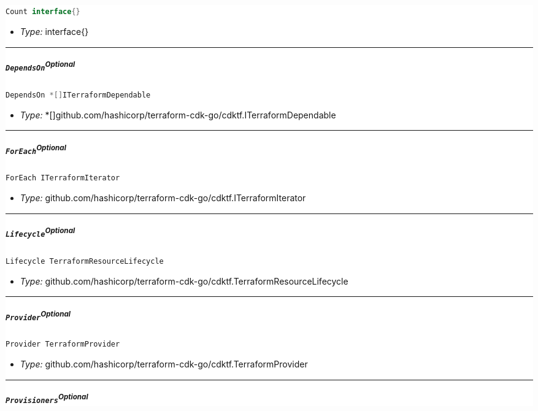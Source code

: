 ```go
Count interface{}
```

- *Type:* interface{}

---

##### `DependsOn`<sup>Optional</sup> <a name="DependsOn" id="@cdktf/provider-azuread.conditionalAccessPolicy.ConditionalAccessPolicyConfig.property.dependsOn"></a>

```go
DependsOn *[]ITerraformDependable
```

- *Type:* *[]github.com/hashicorp/terraform-cdk-go/cdktf.ITerraformDependable

---

##### `ForEach`<sup>Optional</sup> <a name="ForEach" id="@cdktf/provider-azuread.conditionalAccessPolicy.ConditionalAccessPolicyConfig.property.forEach"></a>

```go
ForEach ITerraformIterator
```

- *Type:* github.com/hashicorp/terraform-cdk-go/cdktf.ITerraformIterator

---

##### `Lifecycle`<sup>Optional</sup> <a name="Lifecycle" id="@cdktf/provider-azuread.conditionalAccessPolicy.ConditionalAccessPolicyConfig.property.lifecycle"></a>

```go
Lifecycle TerraformResourceLifecycle
```

- *Type:* github.com/hashicorp/terraform-cdk-go/cdktf.TerraformResourceLifecycle

---

##### `Provider`<sup>Optional</sup> <a name="Provider" id="@cdktf/provider-azuread.conditionalAccessPolicy.ConditionalAccessPolicyConfig.property.provider"></a>

```go
Provider TerraformProvider
```

- *Type:* github.com/hashicorp/terraform-cdk-go/cdktf.TerraformProvider

---

##### `Provisioners`<sup>Optional</sup> <a name="Provisioners" id="@cdktf/provider-azuread.conditionalAccessPolicy.ConditionalAccessPolicyConfig.property.provisioners"></a>
